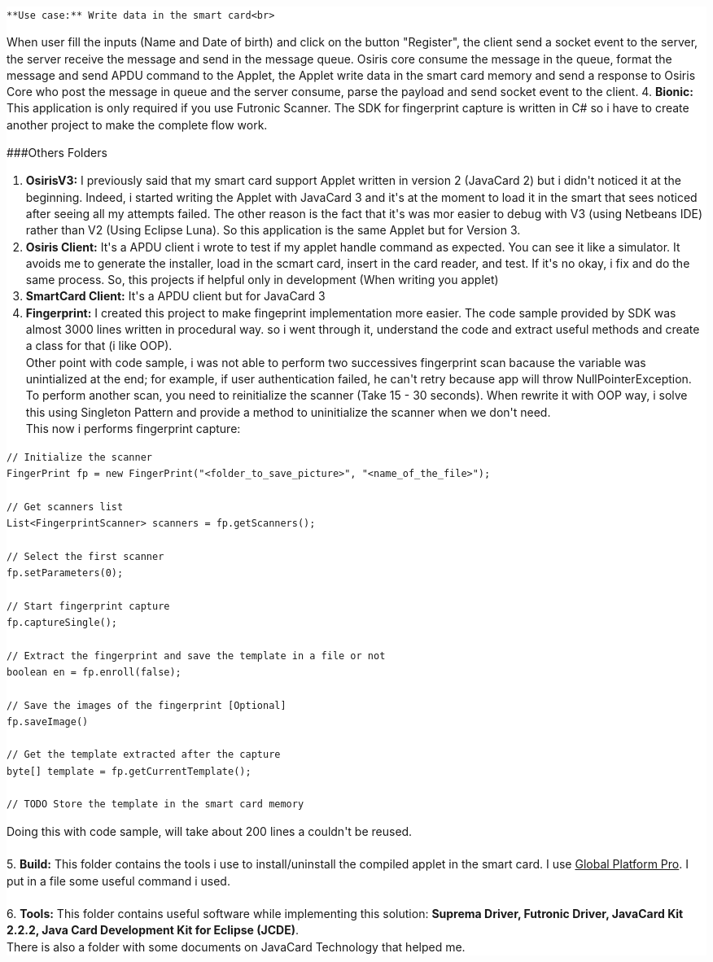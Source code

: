 	**Use case:** Write data in the smart card<br>
When user fill the inputs (Name and Date of birth) and click on the button "Register", the client send a socket event to the server, the server receive the message and send in the message queue. Osiris core consume the message in the queue, format the message and send APDU command to the Applet, the Applet write data in the smart card memory and send a response to Osiris Core who post the message in queue and the server consume, parse the payload and send socket event to the client. 
4.	**Bionic:** This application is only required if you use Futronic Scanner. The SDK for fingerprint capture is written in C# so i have to create another project to make the complete flow work.

###Others Folders
1. **OsirisV3:** I previously said that my smart card support Applet written in version 2 (JavaCard 2) but i didn't noticed it at the beginning. Indeed, i started writing the Applet with JavaCard 3 and it's at the moment to load it in the smart that sees noticed after seeing all my attempts failed. The other reason is the fact that it's was mor easier to debug with V3 (using Netbeans IDE) rather than V2 (Using Eclipse Luna). So this application is the same Applet but for Version 3.
2. **Osiris Client:** It's a APDU client i wrote to test if my applet handle command as expected. You can see it like a simulator. It avoids me to generate the installer, load in the scmart card, insert in the card reader, and test. If it's no okay, i fix and do the same process. So, this projects if helpful only in development (When writing you applet)
3. **SmartCard Client:** It's a APDU client but for JavaCard 3
4. **Fingerprint:** I created this project to make fingeprint implementation more easier. The code sample provided by SDK was almost 3000 lines written in procedural way. so i went through it, understand the code and extract useful methods and create a class for that (i like OOP).<br> Other point with code sample, i was not able to perform two successives fingerprint scan bacause the variable was unintialized at the end; for example, if user authentication failed, he can't retry because app will throw NullPointerException. To perform another scan, you need to reinitialize the scanner (Take 15 - 30 seconds). When rewrite it with OOP way, i solve this using Singleton Pattern and provide a method to uninitialize the scanner when we don't need. <br> This now i performs fingerprint capture:

```
// Initialize the scanner
FingerPrint fp = new FingerPrint("<folder_to_save_picture>", "<name_of_the_file>");

// Get scanners list
List<FingerprintScanner> scanners = fp.getScanners();

// Select the first scanner
fp.setParameters(0);

// Start fingerprint capture
fp.captureSingle();

// Extract the fingerprint and save the template in a file or not
boolean en = fp.enroll(false);

// Save the images of the fingerprint [Optional]
fp.saveImage()

// Get the template extracted after the capture
byte[] template = fp.getCurrentTemplate();

// TODO Store the template in the smart card memory
```
Doing this with code sample, will take about 200 lines a couldn't be reused.<br><br>
5.	**Build:** This folder contains the tools i use to install/uninstall the compiled applet in the smart card. I use [Global Platform Pro](https://github.com/martinpaljak/GlobalPlatformPro). I put in a file some useful command i used.<br><br>
6. **Tools:** This folder contains useful software while implementing this solution: **Suprema Driver, Futronic Driver, JavaCard Kit 2.2.2, Java Card Development Kit for Eclipse (JCDE)**.<br>
There is also a folder with some documents on JavaCard Technology that helped me.
